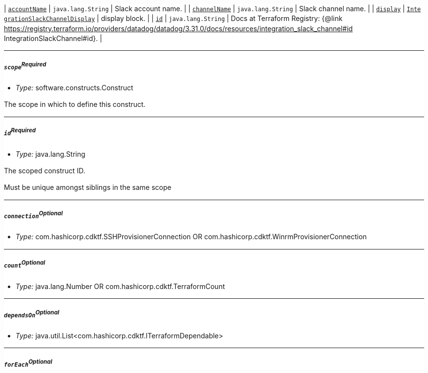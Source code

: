 | <code><a href="#@cdktf/provider-datadog.integrationSlackChannel.IntegrationSlackChannel.Initializer.parameter.accountName">accountName</a></code> | <code>java.lang.String</code> | Slack account name. |
| <code><a href="#@cdktf/provider-datadog.integrationSlackChannel.IntegrationSlackChannel.Initializer.parameter.channelName">channelName</a></code> | <code>java.lang.String</code> | Slack channel name. |
| <code><a href="#@cdktf/provider-datadog.integrationSlackChannel.IntegrationSlackChannel.Initializer.parameter.display">display</a></code> | <code><a href="#@cdktf/provider-datadog.integrationSlackChannel.IntegrationSlackChannelDisplay">IntegrationSlackChannelDisplay</a></code> | display block. |
| <code><a href="#@cdktf/provider-datadog.integrationSlackChannel.IntegrationSlackChannel.Initializer.parameter.id">id</a></code> | <code>java.lang.String</code> | Docs at Terraform Registry: {@link https://registry.terraform.io/providers/datadog/datadog/3.31.0/docs/resources/integration_slack_channel#id IntegrationSlackChannel#id}. |

---

##### `scope`<sup>Required</sup> <a name="scope" id="@cdktf/provider-datadog.integrationSlackChannel.IntegrationSlackChannel.Initializer.parameter.scope"></a>

- *Type:* software.constructs.Construct

The scope in which to define this construct.

---

##### `id`<sup>Required</sup> <a name="id" id="@cdktf/provider-datadog.integrationSlackChannel.IntegrationSlackChannel.Initializer.parameter.id"></a>

- *Type:* java.lang.String

The scoped construct ID.

Must be unique amongst siblings in the same scope

---

##### `connection`<sup>Optional</sup> <a name="connection" id="@cdktf/provider-datadog.integrationSlackChannel.IntegrationSlackChannel.Initializer.parameter.connection"></a>

- *Type:* com.hashicorp.cdktf.SSHProvisionerConnection OR com.hashicorp.cdktf.WinrmProvisionerConnection

---

##### `count`<sup>Optional</sup> <a name="count" id="@cdktf/provider-datadog.integrationSlackChannel.IntegrationSlackChannel.Initializer.parameter.count"></a>

- *Type:* java.lang.Number OR com.hashicorp.cdktf.TerraformCount

---

##### `dependsOn`<sup>Optional</sup> <a name="dependsOn" id="@cdktf/provider-datadog.integrationSlackChannel.IntegrationSlackChannel.Initializer.parameter.dependsOn"></a>

- *Type:* java.util.List<com.hashicorp.cdktf.ITerraformDependable>

---

##### `forEach`<sup>Optional</sup> <a name="forEach" id="@cdktf/provider-datadog.integrationSlackChannel.IntegrationSlackChannel.Initializer.parameter.forEach"></a>
